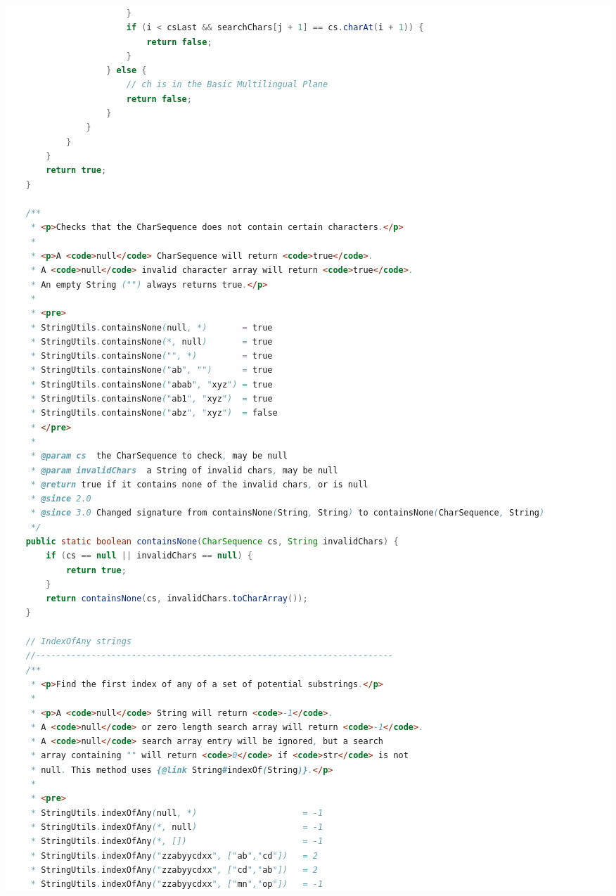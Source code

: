 ```java
                        }
                        if (i < csLast && searchChars[j + 1] == cs.charAt(i + 1)) {
                            return false;
                        }
                    } else {
                        // ch is in the Basic Multilingual Plane
                        return false;
                    }
                }
            }
        }
        return true;
    }

    /**
     * <p>Checks that the CharSequence does not contain certain characters.</p>
     *
     * <p>A <code>null</code> CharSequence will return <code>true</code>.
     * A <code>null</code> invalid character array will return <code>true</code>.
     * An empty String ("") always returns true.</p>
     *
     * <pre>
     * StringUtils.containsNone(null, *)       = true
     * StringUtils.containsNone(*, null)       = true
     * StringUtils.containsNone("", *)         = true
     * StringUtils.containsNone("ab", "")      = true
     * StringUtils.containsNone("abab", "xyz") = true
     * StringUtils.containsNone("ab1", "xyz")  = true
     * StringUtils.containsNone("abz", "xyz")  = false
     * </pre>
     *
     * @param cs  the CharSequence to check, may be null
     * @param invalidChars  a String of invalid chars, may be null
     * @return true if it contains none of the invalid chars, or is null
     * @since 2.0
     * @since 3.0 Changed signature from containsNone(String, String) to containsNone(CharSequence, String)
     */
    public static boolean containsNone(CharSequence cs, String invalidChars) {
        if (cs == null || invalidChars == null) {
            return true;
        }
        return containsNone(cs, invalidChars.toCharArray());
    }

    // IndexOfAny strings
    //-----------------------------------------------------------------------
    /**
     * <p>Find the first index of any of a set of potential substrings.</p>
     *
     * <p>A <code>null</code> String will return <code>-1</code>.
     * A <code>null</code> or zero length search array will return <code>-1</code>.
     * A <code>null</code> search array entry will be ignored, but a search
     * array containing "" will return <code>0</code> if <code>str</code> is not
     * null. This method uses {@link String#indexOf(String)}.</p>
     *
     * <pre>
     * StringUtils.indexOfAny(null, *)                     = -1
     * StringUtils.indexOfAny(*, null)                     = -1
     * StringUtils.indexOfAny(*, [])                       = -1
     * StringUtils.indexOfAny("zzabyycdxx", ["ab","cd"])   = 2
     * StringUtils.indexOfAny("zzabyycdxx", ["cd","ab"])   = 2
     * StringUtils.indexOfAny("zzabyycdxx", ["mn","op"])   = -1
```